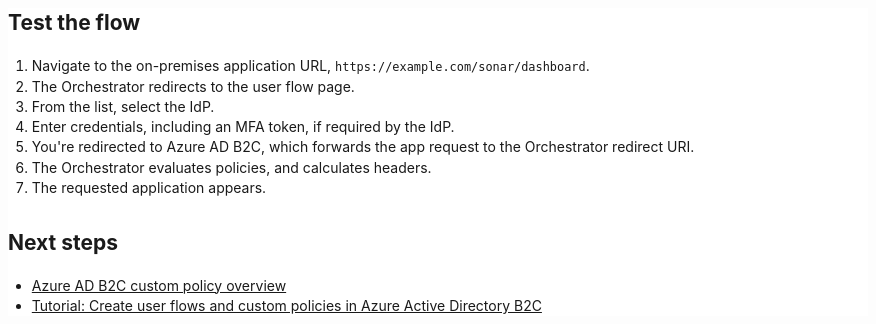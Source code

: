 ## Test the flow

1. Navigate to the on-premises application URL, `https://example.com/sonar/dashboard`.
2. The Orchestrator redirects to the user flow page.
3. From the list, select the IdP.
4. Enter credentials, including an MFA token, if required by the IdP.
5. You're redirected to Azure AD B2C, which forwards the app request to the Orchestrator redirect URI.
6. The Orchestrator evaluates policies, and calculates headers.
7. The requested application appears.

## Next steps

- [Azure AD B2C custom policy overview](./custom-policy-overview.md)
- [Tutorial: Create user flows and custom policies in Azure Active Directory B2C](tutorial-create-user-flows.md?pivots=b2c-custom-policy)
